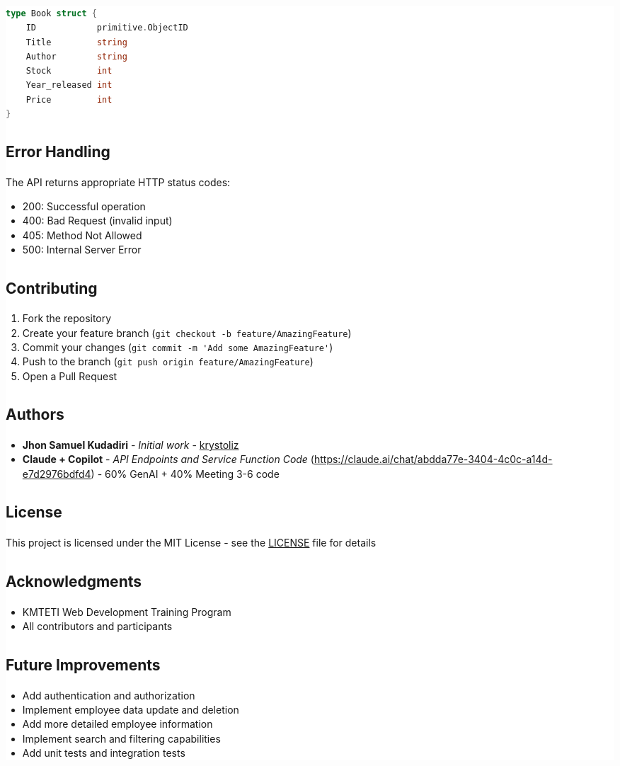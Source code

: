 ```go
type Book struct {
	ID            primitive.ObjectID 
	Title         string             
	Author        string             
	Stock         int                
	Year_released int                
	Price         int                
}

```

## Error Handling

The API returns appropriate HTTP status codes:
- 200: Successful operation
- 400: Bad Request (invalid input)
- 405: Method Not Allowed
- 500: Internal Server Error

## Contributing

1. Fork the repository
2. Create your feature branch (`git checkout -b feature/AmazingFeature`)
3. Commit your changes (`git commit -m 'Add some AmazingFeature'`)
4. Push to the branch (`git push origin feature/AmazingFeature`)
5. Open a Pull Request

## Authors

- **Jhon Samuel Kudadiri** - *Initial work* - [krystoliz](https://github.com/krystoliz)
- **Claude + Copilot** - *API Endpoints and Service Function Code* 
(https://claude.ai/chat/abdda77e-3404-4c0c-a14d-e7d2976bdfd4) - 60% GenAI + 40% Meeting 3-6 code

## License

This project is licensed under the MIT License - see the [LICENSE](LICENSE) file for details

## Acknowledgments

- KMTETI Web Development Training Program
- All contributors and participants

## Future Improvements

- Add authentication and authorization
- Implement employee data update and deletion
- Add more detailed employee information
- Implement search and filtering capabilities
- Add unit tests and integration tests

